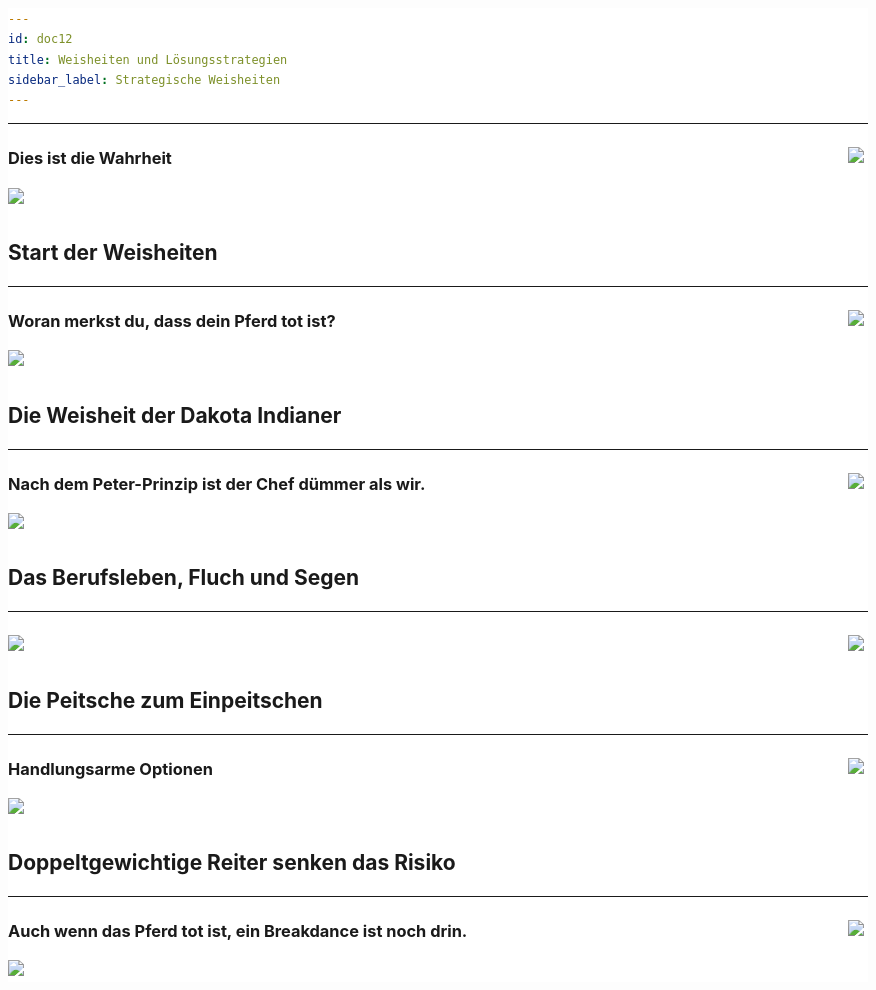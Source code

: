 ```yaml
---
id: doc12
title: Weisheiten und Lösungsstrategien
sidebar_label: Strategische Weisheiten
---
```


<p><a id="ds-oben" class="dsa"></p>

___
<h3>Dies ist die Wahrheit
<a href="#ds-oben"><img src="/img/oben.png" width="20" align="right"></a></h3>
<a id="f00"><img src="/img/weisheiten/folie-00.png" class="folie"></a>

## Start der Weisheiten
___
<h3>Woran merkst du, dass dein Pferd tot ist?
<a href="#ds-oben"><img src="/img/oben.png" width="20" align="right"></a></h3>
<a id="f01"><img src="/img/weisheiten/folie-01.png" class="folie"></a>

## Die Weisheit der Dakota Indianer
___
<h3>Nach dem Peter-Prinzip ist der Chef dümmer als wir.
<a href="#ds-oben"><img src="/img/oben.png" width="20" align="right"></a></h3>
<a id="f02"><img src="/img/weisheiten/folie-02.png" class="folie"></a>

## Das Berufsleben, Fluch und Segen
___
<h3>
<a href="#ds-oben"><img src="/img/oben.png" width="20" align="right"></a></h3>
<a id="f03"><img src="/img/weisheiten/folie-03.png" class="folie"></a>

## Die Peitsche zum Einpeitschen
___
<h3>Handlungsarme Optionen
<a href="#ds-oben"><img src="/img/oben.png" width="20" align="right"></a></h3>
<a id="f04"><img src="/img/weisheiten/folie-04.png" class="folie"></a>

## Doppeltgewichtige Reiter senken das Risiko
___
<h3>Auch wenn das Pferd tot ist, ein Breakdance ist noch drin.
<a href="#ds-oben"><img src="/img/oben.png" width="20" align="right"></a></h3>
<a id="f05"><img src="/img/weisheiten/folie-05.png" class="folie"></a>
